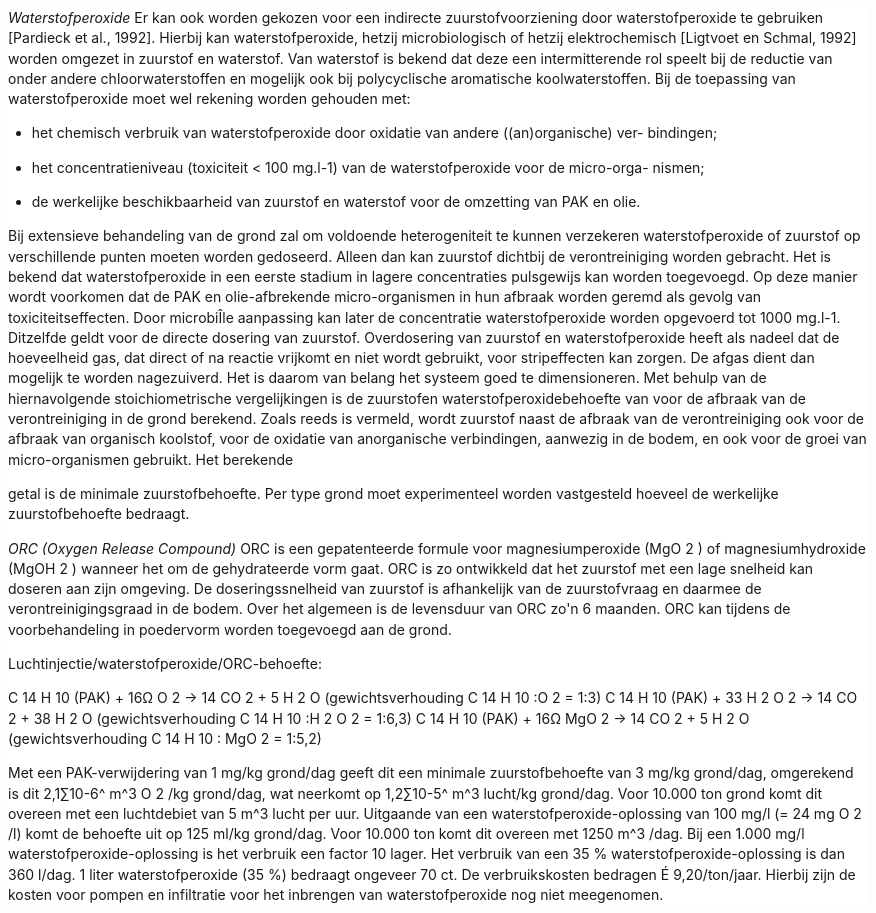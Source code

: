 _Waterstofperoxide_ Er kan ook worden gekozen voor een indirecte zuurstofvoorziening door waterstofperoxide te gebruiken [Pardieck et al., 1992]. Hierbij kan waterstofperoxide, hetzij microbiologisch of hetzij elektrochemisch [Ligtvoet en Schmal, 1992] worden omgezet in zuurstof en waterstof. Van waterstof is bekend dat deze een intermitterende rol speelt bij de reductie van onder andere chloorwaterstoffen en mogelijk ook bij polycyclische aromatische koolwaterstoffen. Bij de toepassing van waterstofperoxide moet wel rekening worden gehouden met: 

- het chemisch verbruik van waterstofperoxide door oxidatie van andere ((an)organische) ver-     bindingen; 

- het concentratieniveau (toxiciteit < 100 mg.l-1) van de waterstofperoxide voor de micro-orga-     nismen; 

- de werkelijke beschikbaarheid van zuurstof en waterstof voor de omzetting van PAK en olie. 

Bij extensieve behandeling van de grond zal om voldoende heterogeniteit te kunnen verzekeren waterstofperoxide of zuurstof op verschillende punten moeten worden gedoseerd. Alleen dan kan zuurstof dichtbij de verontreiniging worden gebracht. Het is bekend dat waterstofperoxide in een eerste stadium in lagere concentraties pulsgewijs kan worden toegevoegd. Op deze manier wordt voorkomen dat de PAK en olie-afbrekende micro-organismen in hun afbraak worden geremd als gevolg van toxiciteitseffecten. Door microbiÎle aanpassing kan later de concentratie waterstofperoxide worden opgevoerd tot 1000 mg.l-1. Ditzelfde geldt voor de directe dosering van zuurstof. Overdosering van zuurstof en waterstofperoxide heeft als nadeel dat de hoeveelheid gas, dat direct of na reactie vrijkomt en niet wordt gebruikt, voor stripeffecten kan zorgen. De afgas dient dan mogelijk te worden nagezuiverd. Het is daarom van belang het systeem goed te dimensioneren. Met behulp van de hiernavolgende stoichiometrische vergelijkingen is de zuurstofen waterstofperoxidebehoefte van voor de afbraak van de verontreiniging in de grond berekend. Zoals reeds is vermeld, wordt zuurstof naast de afbraak van de verontreiniging ook voor de afbraak van organisch koolstof, voor de oxidatie van anorganische verbindingen, aanwezig in de bodem, en ook voor de groei van micro-organismen gebruikt. Het berekende 


getal is de minimale zuurstofbehoefte. Per type grond moet experimenteel worden vastgesteld hoeveel de werkelijke zuurstofbehoefte bedraagt. 

_ORC (Oxygen Release Compound)_ ORC is een gepatenteerde formule voor magnesiumperoxide (MgO 2 ) of magnesiumhydroxide (MgOH 2 ) wanneer het om de gehydrateerde vorm gaat. ORC is zo ontwikkeld dat het zuurstof met een lage snelheid kan doseren aan zijn omgeving. De doseringssnelheid van zuurstof is afhankelijk van de zuurstofvraag en daarmee de verontreinigingsgraad in de bodem. Over het algemeen is de levensduur van ORC zo'n 6 maanden. ORC kan tijdens de voorbehandeling in poedervorm worden toegevoegd aan de grond. 

Luchtinjectie/waterstofperoxide/ORC-behoefte: 

C 14 H 10 (PAK) + 16Ω O 2 → 14 CO 2 + 5 H 2 O (gewichtsverhouding C 14 H 10 :O 2 = 1:3) C 14 H 10 (PAK) + 33 H 2 O 2 → 14 CO 2 + 38 H 2 O (gewichtsverhouding C 14 H 10 :H 2 O 2 = 1:6,3) C 14 H 10 (PAK) + 16Ω MgO 2 → 14 CO 2 + 5 H 2 O (gewichtsverhouding C 14 H 10 : MgO 2 = 1:5,2) 

Met een PAK-verwijdering van 1 mg/kg grond/dag geeft dit een minimale zuurstofbehoefte van 3 mg/kg grond/dag, omgerekend is dit 2,1∑10-6^ m^3 O 2 /kg grond/dag, wat neerkomt op 1,2∑10-5^ m^3 lucht/kg grond/dag. Voor 10.000 ton grond komt dit overeen met een luchtdebiet van 5 m^3 lucht per uur. Uitgaande van een waterstofperoxide-oplossing van 100 mg/l (= 24 mg O 2 /l) komt de behoefte uit op 125 ml/kg grond/dag. Voor 10.000 ton komt dit overeen met 1250 m^3 /dag. Bij een 1.000 mg/l waterstofperoxide-oplossing is het verbruik een factor 10 lager. Het verbruik van een 35 % waterstofperoxide-oplossing is dan 360 l/dag. 1 liter waterstofperoxide (35 %) bedraagt ongeveer 70 ct. De verbruikskosten bedragen É 9,20/ton/jaar. Hierbij zijn de kosten voor pompen en infiltratie voor het inbrengen van waterstofperoxide nog niet meegenomen. 
